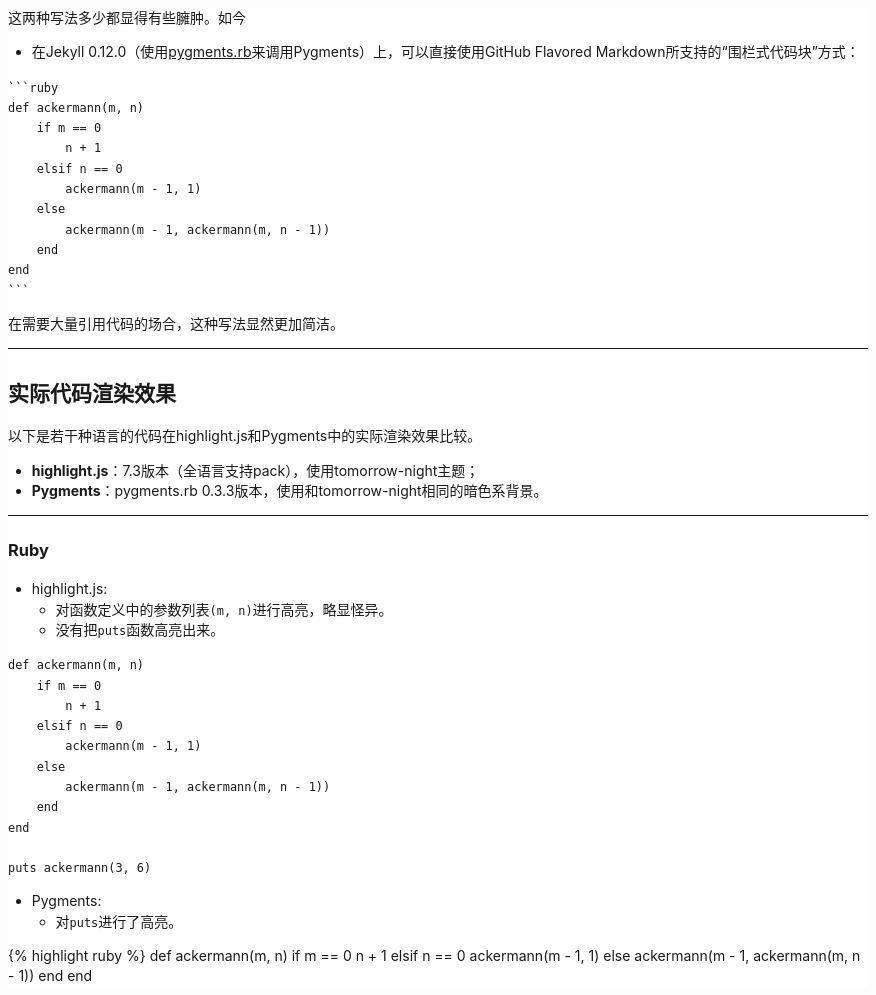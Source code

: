 这两种写法多少都显得有些臃肿。如今

* 在Jekyll 0.12.0（使用[pygments.rb](https://github.com/tmm1/pygments.rb)来调用Pygments）上，可以直接使用GitHub Flavored Markdown所支持的“围栏式代码块”方式：

<pre><code class="no-highlight">```ruby
def ackermann(m, n)
    if m == 0
        n + 1
    elsif n == 0
        ackermann(m - 1, 1)
    else
        ackermann(m - 1, ackermann(m, n - 1))
    end
end
```
</code></pre>

在需要大量引用代码的场合，这种写法显然更加简洁。



***

## 实际代码渲染效果

以下是若干种语言的代码在highlight.js和Pygments中的实际渲染效果比较。

* __highlight.js__：7.3版本（全语言支持pack），使用tomorrow-night主题；
* __Pygments__：pygments.rb 0.3.3版本，使用和tomorrow-night相同的暗色系背景。

***
### Ruby

* highlight.js:
    * 对函数定义中的参数列表`(m, n)`进行高亮，略显怪异。
    * 没有把`puts`函数高亮出来。

<pre><code id="ruby">def ackermann(m, n)
    if m == 0
        n + 1
    elsif n == 0
        ackermann(m - 1, 1)
    else
        ackermann(m - 1, ackermann(m, n - 1))
    end
end

puts ackermann(3, 6)
</code></pre>

* Pygments:
    * 对`puts`进行了高亮。

{% highlight ruby %}
def ackermann(m, n)
    if m == 0
        n + 1
    elsif n == 0
        ackermann(m - 1, 1)
    else
        ackermann(m - 1, ackermann(m, n - 1))
    end
end

```